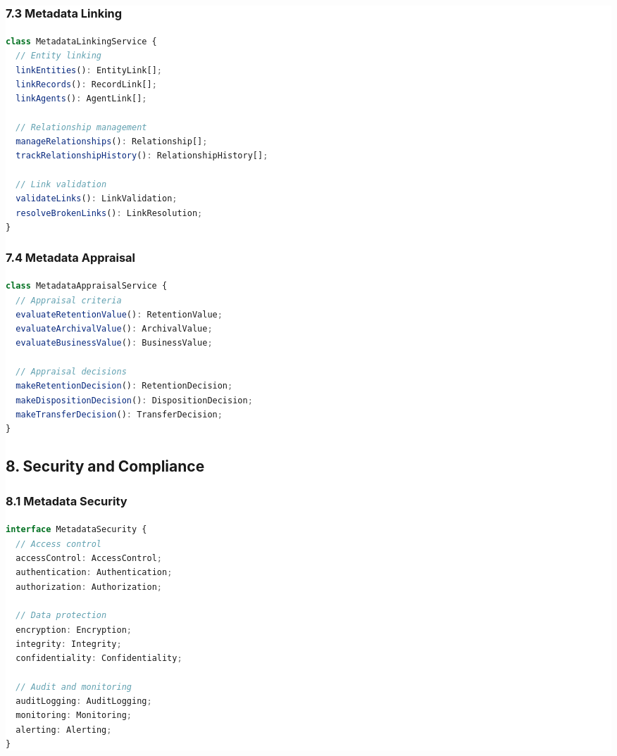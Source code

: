 ### 7.3 Metadata Linking

```typescript
class MetadataLinkingService {
  // Entity linking
  linkEntities(): EntityLink[];
  linkRecords(): RecordLink[];
  linkAgents(): AgentLink[];
  
  // Relationship management
  manageRelationships(): Relationship[];
  trackRelationshipHistory(): RelationshipHistory[];
  
  // Link validation
  validateLinks(): LinkValidation;
  resolveBrokenLinks(): LinkResolution;
}
```

### 7.4 Metadata Appraisal

```typescript
class MetadataAppraisalService {
  // Appraisal criteria
  evaluateRetentionValue(): RetentionValue;
  evaluateArchivalValue(): ArchivalValue;
  evaluateBusinessValue(): BusinessValue;
  
  // Appraisal decisions
  makeRetentionDecision(): RetentionDecision;
  makeDispositionDecision(): DispositionDecision;
  makeTransferDecision(): TransferDecision;
}
```

## 8. Security and Compliance

### 8.1 Metadata Security

```typescript
interface MetadataSecurity {
  // Access control
  accessControl: AccessControl;
  authentication: Authentication;
  authorization: Authorization;
  
  // Data protection
  encryption: Encryption;
  integrity: Integrity;
  confidentiality: Confidentiality;
  
  // Audit and monitoring
  auditLogging: AuditLogging;
  monitoring: Monitoring;
  alerting: Alerting;
}
```

